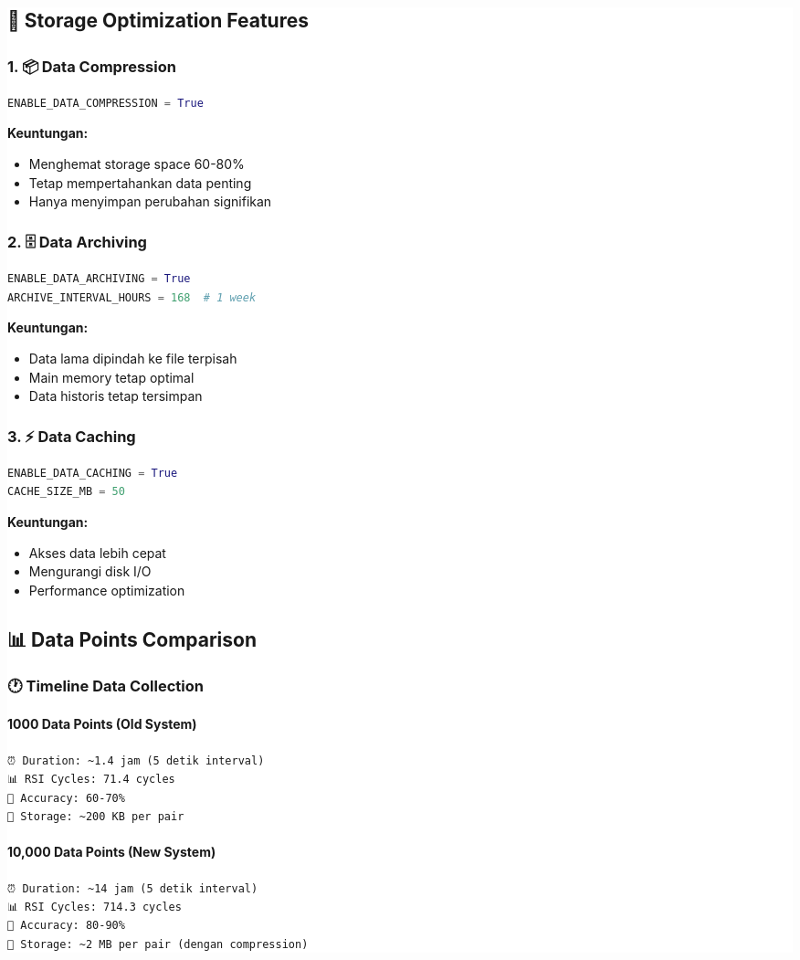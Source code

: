 ## 💾 **Storage Optimization Features**

### **1. 📦 Data Compression**
```python
ENABLE_DATA_COMPRESSION = True
```
**Keuntungan:**
- Menghemat storage space 60-80%
- Tetap mempertahankan data penting
- Hanya menyimpan perubahan signifikan

### **2. 🗄️ Data Archiving**
```python
ENABLE_DATA_ARCHIVING = True
ARCHIVE_INTERVAL_HOURS = 168  # 1 week
```
**Keuntungan:**
- Data lama dipindah ke file terpisah
- Main memory tetap optimal
- Data historis tetap tersimpan

### **3. ⚡ Data Caching**
```python
ENABLE_DATA_CACHING = True
CACHE_SIZE_MB = 50
```
**Keuntungan:**
- Akses data lebih cepat
- Mengurangi disk I/O
- Performance optimization

## 📊 **Data Points Comparison**

### **🕐 Timeline Data Collection**

#### **1000 Data Points (Old System)**
```
⏰ Duration: ~1.4 jam (5 detik interval)
📊 RSI Cycles: 71.4 cycles
🎯 Accuracy: 60-70%
💾 Storage: ~200 KB per pair
```

#### **10,000 Data Points (New System)**
```
⏰ Duration: ~14 jam (5 detik interval)
📊 RSI Cycles: 714.3 cycles
🎯 Accuracy: 80-90%
💾 Storage: ~2 MB per pair (dengan compression)
```
